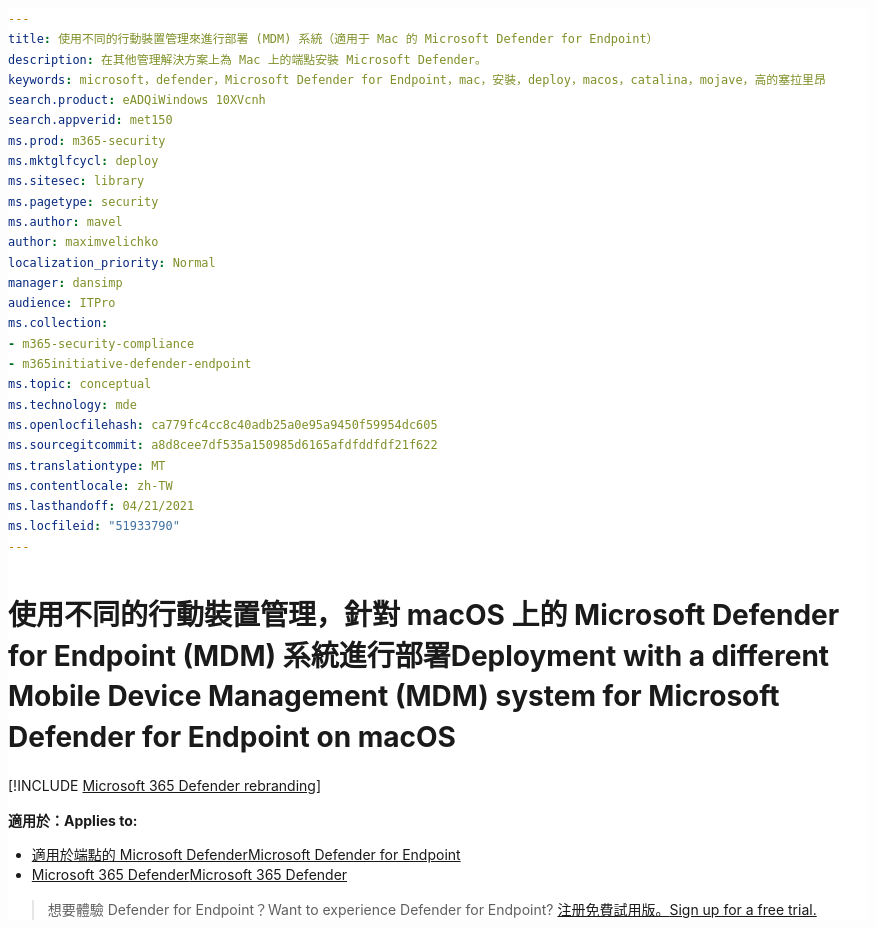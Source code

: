 ```yaml
---
title: 使用不同的行動裝置管理來進行部署 (MDM) 系統（適用于 Mac 的 Microsoft Defender for Endpoint）
description: 在其他管理解決方案上為 Mac 上的端點安裝 Microsoft Defender。
keywords: microsoft，defender，Microsoft Defender for Endpoint，mac，安裝，deploy，macos，catalina，mojave，高的塞拉里昂
search.product: eADQiWindows 10XVcnh
search.appverid: met150
ms.prod: m365-security
ms.mktglfcycl: deploy
ms.sitesec: library
ms.pagetype: security
ms.author: mavel
author: maximvelichko
localization_priority: Normal
manager: dansimp
audience: ITPro
ms.collection:
- m365-security-compliance
- m365initiative-defender-endpoint
ms.topic: conceptual
ms.technology: mde
ms.openlocfilehash: ca779fc4cc8c40adb25a0e95a9450f59954dc605
ms.sourcegitcommit: a8d8cee7df535a150985d6165afdfddfdf21f622
ms.translationtype: MT
ms.contentlocale: zh-TW
ms.lasthandoff: 04/21/2021
ms.locfileid: "51933790"
---
```

# <a name="deployment-with-a-different-mobile-device-management-mdm-system-for-microsoft-defender-for-endpoint-on-macos"></a><span data-ttu-id="48c61-104">使用不同的行動裝置管理，針對 macOS 上的 Microsoft Defender for Endpoint (MDM) 系統進行部署</span><span class="sxs-lookup"><span data-stu-id="48c61-104">Deployment with a different Mobile Device Management (MDM) system for Microsoft Defender for Endpoint on macOS</span></span>

[!INCLUDE [Microsoft 365 Defender rebranding](../../includes/microsoft-defender.md)]


<span data-ttu-id="48c61-105">**適用於：**</span><span class="sxs-lookup"><span data-stu-id="48c61-105">**Applies to:**</span></span>
- [<span data-ttu-id="48c61-106">適用於端點的 Microsoft Defender</span><span class="sxs-lookup"><span data-stu-id="48c61-106">Microsoft Defender for Endpoint</span></span>](https://go.microsoft.com/fwlink/p/?linkid=2154037)
- [<span data-ttu-id="48c61-107">Microsoft 365 Defender</span><span class="sxs-lookup"><span data-stu-id="48c61-107">Microsoft 365 Defender</span></span>](https://go.microsoft.com/fwlink/?linkid=2118804)

> <span data-ttu-id="48c61-108">想要體驗 Defender for Endpoint？</span><span class="sxs-lookup"><span data-stu-id="48c61-108">Want to experience Defender for Endpoint?</span></span> [<span data-ttu-id="48c61-109">注册免費試用版。</span><span class="sxs-lookup"><span data-stu-id="48c61-109">Sign up for a free trial.</span></span>](https://www.microsoft.com/microsoft-365/windows/microsoft-defender-atp?ocid=docs-wdatp-investigateip-abovefoldlink)
 